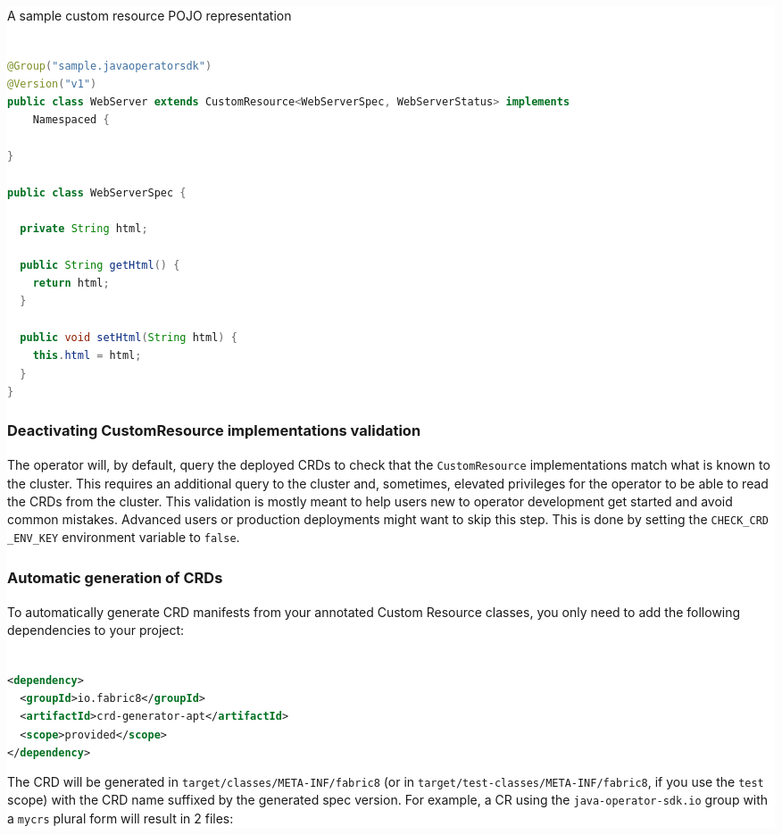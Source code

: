 A sample custom resource POJO representation

```java

@Group("sample.javaoperatorsdk")
@Version("v1")
public class WebServer extends CustomResource<WebServerSpec, WebServerStatus> implements
    Namespaced {

}

public class WebServerSpec {

  private String html;

  public String getHtml() {
    return html;
  }

  public void setHtml(String html) {
    this.html = html;
  }
}
```

### Deactivating CustomResource implementations validation

The operator will, by default, query the deployed CRDs to check that the `CustomResource`
implementations match what is known to the cluster. This requires an additional query to the cluster
and, sometimes, elevated privileges for the operator to be able to read the CRDs from the cluster.
This validation is mostly meant to help users new to operator development get started and avoid
common mistakes. Advanced users or production deployments might want to skip this step. This is done
by setting the `CHECK_CRD_ENV_KEY` environment variable to `false`.

### Automatic generation of CRDs

To automatically generate CRD manifests from your annotated Custom Resource classes, you only need
to add the following dependencies to your project:

```xml

<dependency>
  <groupId>io.fabric8</groupId>
  <artifactId>crd-generator-apt</artifactId>
  <scope>provided</scope>
</dependency>
```

The CRD will be generated in `target/classes/META-INF/fabric8` (or
in `target/test-classes/META-INF/fabric8`, if you use the `test` scope) with the CRD name suffixed
by the generated spec version. For example, a CR using the `java-operator-sdk.io` group with
a `mycrs` plural form will result in 2 files:
